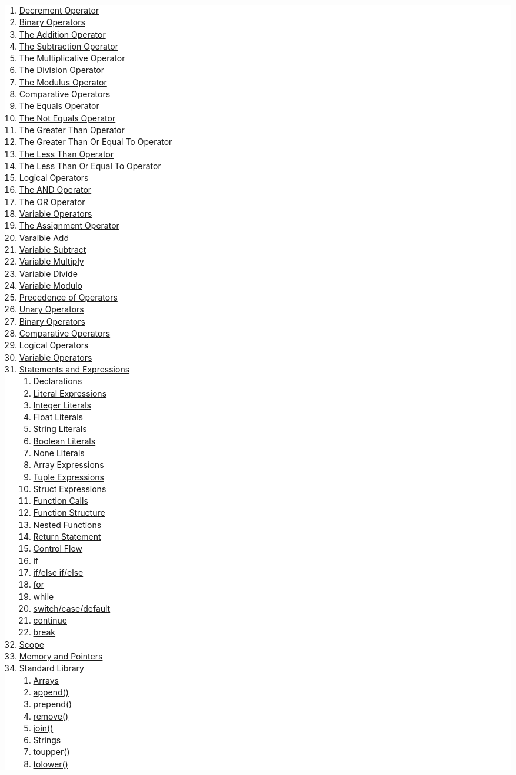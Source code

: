    1. [Decrement Operator](#413-decrement)
   1. [Binary Operators](#42-binary-operators)
   1. [The Addition Operator](#421-the-addition-operator)
   1. [The Subtraction Operator](#422-the-subtraction-operator)
   1. [The Multiplicative Operator](#423-the-multiplicative-operator)
   1. [The Division Operator](#424-the-division-operator)
   1. [The Modulus Operator](#425-the-modulus-operator)
   1. [Comparative Operators](#43-comparative-operators)
   1. [The Equals Operator](#431-the-equals-operator)
   1. [The Not Equals Operator](#432-the-not-equals-operator)
   1. [The Greater Than Operator](#433-the-greater-than-operator)
   1. [The Greater Than Or Equal To Operator](#434-the-greater-than-or-equal-to-operator)
   1. [The Less Than Operator](#435-the-less-than-operator)
   1. [The Less Than Or Equal To Operator](#436-the-less-than-or-equal-to-operator)
   1. [Logical Operators](#44-logical-operators)
   1. [The AND Operator](#441-the-and-operator)
   1. [The OR Operator](#442-the-or-operator)
   1. [Variable Operators](#45-variable-operators)
   1. [The Assignment Operator](#451-the-assignment-operator)
   1. [Varaible Add](#542-variable-add)
   1. [Variable Subtract](#543-varaible-subtract)
   1. [Variable Multiply](#544-variable-multiply)
   1. [Variable Divide](#545-variable-divide)
   1. [Variable Modulo]($546-variable-modulo)
   1. [Precedence of Operators](#46-precedence-of-operators)
   1. [Unary Operators](#461-unary-operators)
   1. [Binary Operators](#462-binary-operators)
   1. [Comparative Operators](#463-comparative-operators)
   1. [Logical Operators](#464-logical-operators)
   1. [Variable Operators](#465-variable-operators)
5. [Statements and Expressions](#5-statements-and-expressions)
   1. [Declarations](#51-declarations)
   2. [Literal Expressions](#52-literal-expressions)
   3. [Integer Literals](#521-integer-literals)
   4. [Float Literals](#522-float-literals)
   5. [String Literals](#523-string-literals)
   6. [Boolean Literals](#524-boolean-literals)
   7. [None Literals](#525-none-literals)
   8. [Array Expressions](#53-array-expressions)
   9. [Tuple Expressions](#54-tuple-expressions)
   10. [Struct Expressions](#55-struct-expressions)
   11. [Function Calls](#56-function-calls)
   12. [Function Structure](#561-function-structure)
   13. [Nested Functions](#562-nested-functions)
   14. [Return Statement](#57-return-statement)
   15. [Control Flow](#58-control-flow)
   16. [if](#581-if)
   17. [if/else if/else](#582-if/else-if/else)
   18. [for](#583-for)
   19. [while](#584-while)
   20. [switch/case/default](#585-switch/case/default)
   21. [continue](#586-continue)
   22. [break](#587-break)
6. [Scope](#6-scope)
7. [Memory and Pointers](#7-memory-and-pointers)
8. [Standard Library](#8-standard-library)
   1. [Arrays](#81-arrays)
   1. [append()](<#811-append()>)
   1. [prepend()](<#812-prepend()>)
   1. [remove()](<#813-remove()>)
   1. [join()](<#814-join()>)
   1. [Strings](#82-strings)
   1. [toupper()](<#821-toupper()>)
   1. [tolower()](<#822-tolower()>)